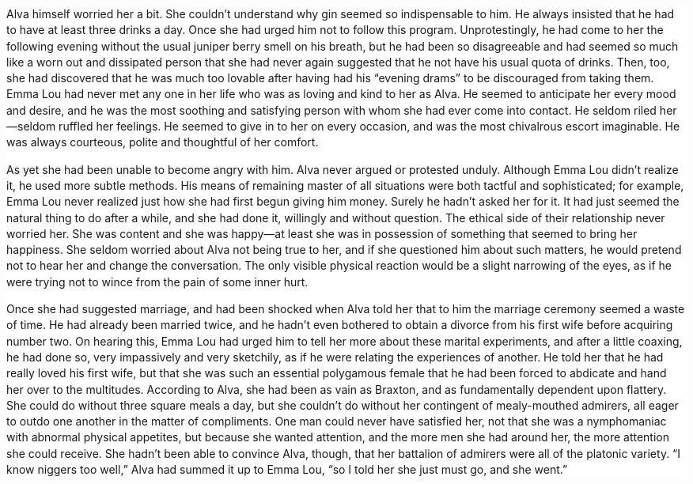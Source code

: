 Alva himself worried her a bit. She couldn’t understand why gin seemed
so indispensable to him. He always insisted that he had to have at least
three drinks a day. Once she had urged him not to follow this program.
Unprotestingly, he had come to her the following evening without the
usual juniper berry smell on his breath, but he had been so disagreeable
and had seemed so much like a worn out and dissipated person that she
had never again suggested that <span id="calibre_link-29"
page-number="182"
page-name="Page:The Blacker the Berry - Thurman - 1929.djvu/190"
page-index="190" page-quality="4"
title="Page:The_Blacker_the_Berry_-_Thurman_-_1929.djvu/190"></span>he
not have his usual quota of drinks. Then, too, she had discovered that
he was much too lovable after having had his “evening drams” to be
discouraged from taking them. Emma Lou had never met any one in her life
who was as loving and kind to her as Alva. He seemed to anticipate her
every mood and desire, and he was the most soothing and satisfying
person with whom she had ever come into contact. He seldom riled
her—seldom ruffled her feelings. He seemed to give in to her on every
occasion, and was the most chivalrous escort imaginable. He was always
courteous, polite and thoughtful of her comfort.

As yet she had been unable to become angry with him. Alva never argued
or protested unduly. Although Emma Lou didn’t realize it, he used more
subtle methods. His means of remaining master of all situations were
both tactful and sophisticated; for example, Emma Lou never realized
just how she had first begun giving him money. Surely he hadn’t asked
her for it. It had just seemed the natural thing to do after a while,
and she had done it, willingly and without question. The ethical side of
their relationship never worried her. She was content and she was
happy—at least she was in possession of something that seemed to bring
her happiness. She seldom worried about Alva not being true to her, and
if she questioned him about such matters, he would pretend not <span
id="calibre_link-30" page-number="183"
page-name="Page:The Blacker the Berry - Thurman - 1929.djvu/191"
page-index="191" page-quality="3"
title="Page:The_Blacker_the_Berry_-_Thurman_-_1929.djvu/191"></span>to
hear her and change the conversation. The only visible physical reaction
would be a slight narrowing of the eyes, as if he were trying not to
wince from the pain of some inner hurt.

Once she had suggested marriage, and had been shocked when Alva told her
that to him the marriage ceremony seemed a waste of time. He had already
been married twice, and he hadn’t even bothered to obtain a divorce from
his first wife before acquiring number two. On hearing this, Emma Lou
had urged him to tell her more about these marital experiments, and
after a little coaxing, he had done so, very impassively and very
sketchily, as if he were relating the experiences of another. He told
her that he had really loved his first wife, but that she was such an
essential polygamous female that he had been forced to abdicate and hand
her over to the multitudes. According to Alva, she had been as vain as
Braxton, and as fundamentally dependent upon flattery. She could do
without three square meals a day, but she couldn’t do without her
contingent of mealy-mouthed admirers, all eager to outdo one another in
the matter of compliments. One man could never have satisfied her, not
that she was a nymphomaniac with abnormal physical appetites, but
because she wanted attention, and the more men she had around her, the
more attention she could receive. She hadn’t been able to <span
id="calibre_link-31" page-number="184"
page-name="Page:The Blacker the Berry - Thurman - 1929.djvu/192"
page-index="192" page-quality="3"
title="Page:The_Blacker_the_Berry_-_Thurman_-_1929.djvu/192"></span>convince
Alva, though, that her battalion of admirers were all of the platonic
variety. “I know niggers too well,” Alva had summed it up to Emma Lou,
“so I told her she just must go, and she went.”
